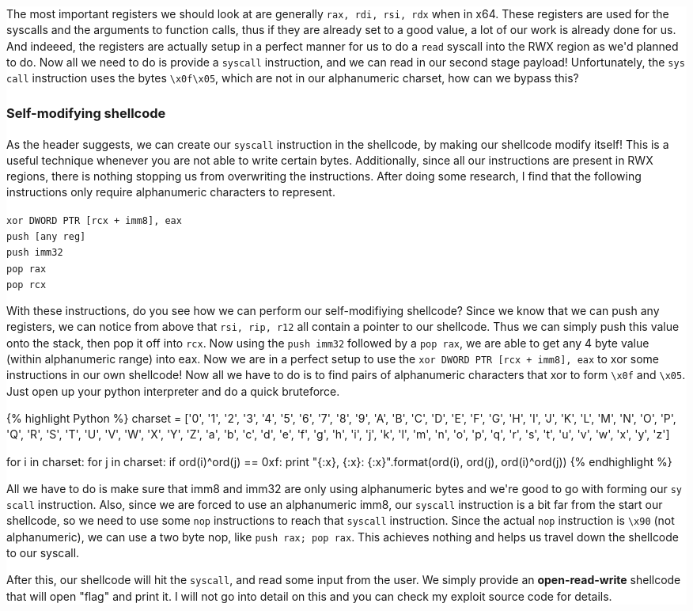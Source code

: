 The most important registers we should look at are generally `rax, rdi, rsi, rdx` when in x64. These registers are used for the syscalls and the arguments to function calls, thus if they are already set to a good value, a lot of our work is already done for us. And indeeed, the registers are actually setup in a perfect manner for us to do a `read` syscall into the RWX region as we'd planned to do. Now all we need to do is provide a `syscall` instruction, and we can read in our second stage payload! Unfortunately, the `syscall` instruction uses the bytes `\x0f\x05`, which are not in our alphanumeric charset, how can we bypass this?

### Self-modifying shellcode
As the header suggests, we can create our `syscall` instruction in the shellcode, by making our shellcode modify itself! This is a useful technique whenever you are not able to write certain bytes. Additionally, since all our instructions are present in RWX regions, there is nothing stopping us from overwriting the instructions. After doing some research, I find that the following instructions only require alphanumeric characters to represent.
```
xor DWORD PTR [rcx + imm8], eax
push [any reg]
push imm32
pop rax
pop rcx
```
With these instructions, do you see how we can perform our self-modifiying shellcode? Since we know that we can push any registers, we can notice from above that `rsi, rip, r12` all contain a pointer to our shellcode. Thus we can simply push this value onto the stack, then pop it off into `rcx`. Now using the `push imm32` followed by a `pop rax`, we are able to get any 4 byte value (within alphanumeric range) into eax. Now we are in a perfect setup to use the `xor DWORD PTR [rcx + imm8], eax` to xor some instructions in our own shellcode! Now all we have to do is to find pairs of alphanumeric characters that xor to form `\x0f` and `\x05`. Just open up your python interpreter and do a quick bruteforce.

{% highlight Python %}
charset = ['0', '1', '2', '3', '4', '5', '6', '7', '8', '9', 'A', 'B', 'C', 'D', 'E', 'F', 'G', 'H', 'I', 'J', 'K', 'L', 'M', 'N', 'O', 'P', 'Q', 'R', 'S', 'T', 'U', 'V', 'W', 'X', 'Y', 'Z', 'a', 'b', 'c', 'd', 'e', 'f', 'g', 'h', 'i', 'j', 'k', 'l', 'm', 'n', 'o', 'p', 'q', 'r', 's', 't', 'u', 'v', 'w', 'x', 'y', 'z']

for i in charset:
	for j in charset:
		if ord(i)^ord(j) == 0xf:
			print "{:x}, {:x}: {:x}".format(ord(i), ord(j), ord(i)^ord(j))
{% endhighlight %}

All we have to do is make sure that imm8 and imm32 are only using alphanumeric bytes and we're good to go with forming our `syscall` instruction. Also, since we are forced to use an alphanumeric imm8, our `syscall` instruction is a bit far from the start our shellcode, so we need to use some `nop` instructions to reach that `syscall` instruction. Since the actual `nop` instruction is `\x90` (not alphanumeric), we can use a two byte nop, like `push rax; pop rax`. This achieves nothing and helps us travel down the shellcode to our syscall.

After this, our shellcode will hit the `syscall`, and read some input from the user. We simply provide an **open-read-write** shellcode that will open "flag" and print it. I will not go into detail on this and you can check my exploit source code for details.
